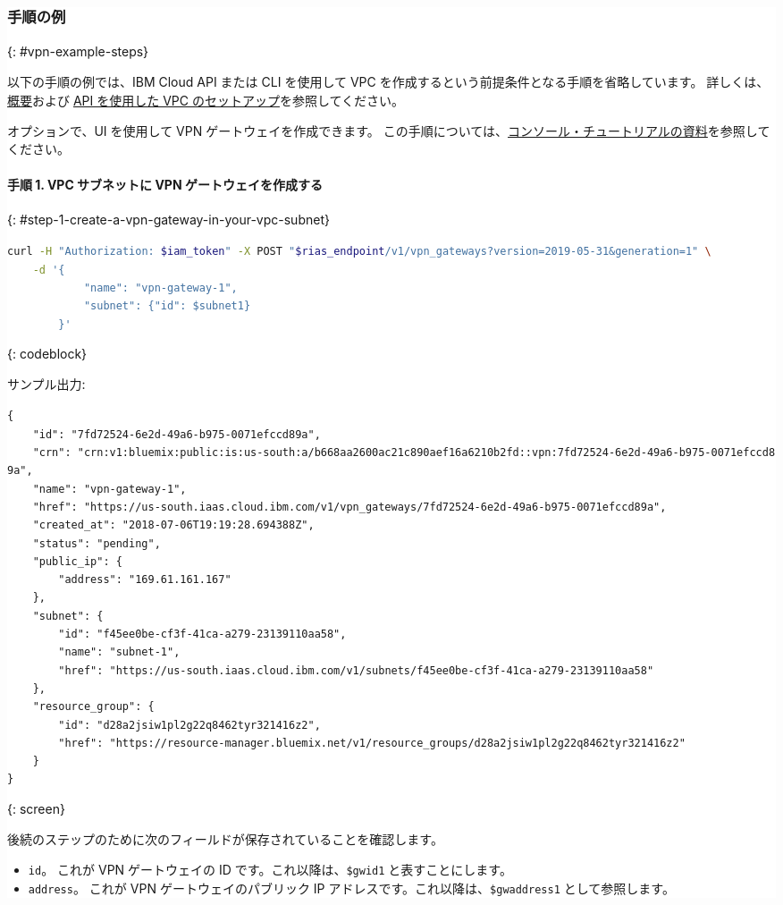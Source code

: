 ### 手順の例
{: #vpn-example-steps}

以下の手順の例では、IBM Cloud API または CLI を使用して VPC を作成するという前提条件となる手順を省略しています。 詳しくは、[概要](/docs/vpc-on-classic?topic=vpc-on-classic-getting-started)および [API を使用した VPC のセットアップ](/docs/vpc-on-classic?topic=vpc-on-classic-creating-a-vpc-using-the-rest-apis)を参照してください。

オプションで、UI を使用して VPN ゲートウェイを作成できます。 この手順については、[コンソール・チュートリアルの資料](/docs/vpc-on-classic?topic=vpc-on-classic-creating-a-vpc-using-the-ibm-cloud-console#creating-a-vpn)を参照してください。

#### 手順 1. VPC サブネットに VPN ゲートウェイを作成する
{: #step-1-create-a-vpn-gateway-in-your-vpc-subnet}

```bash
curl -H "Authorization: $iam_token" -X POST "$rias_endpoint/v1/vpn_gateways?version=2019-05-31&generation=1" \
    -d '{
            "name": "vpn-gateway-1",
            "subnet": {"id": $subnet1}
        }'
```
{: codeblock}

サンプル出力:
```
{
    "id": "7fd72524-6e2d-49a6-b975-0071efccd89a",
    "crn": "crn:v1:bluemix:public:is:us-south:a/b668aa2600ac21c890aef16a6210b2fd::vpn:7fd72524-6e2d-49a6-b975-0071efccd89a",
    "name": "vpn-gateway-1",
    "href": "https://us-south.iaas.cloud.ibm.com/v1/vpn_gateways/7fd72524-6e2d-49a6-b975-0071efccd89a",
    "created_at": "2018-07-06T19:19:28.694388Z",
    "status": "pending",
    "public_ip": {
        "address": "169.61.161.167"
    },
    "subnet": {
        "id": "f45ee0be-cf3f-41ca-a279-23139110aa58",
        "name": "subnet-1",
        "href": "https://us-south.iaas.cloud.ibm.com/v1/subnets/f45ee0be-cf3f-41ca-a279-23139110aa58"
    },
    "resource_group": {
        "id": "d28a2jsiw1pl2g22q8462tyr321416z2",
        "href": "https://resource-manager.bluemix.net/v1/resource_groups/d28a2jsiw1pl2g22q8462tyr321416z2"
    }
}
```
{: screen}

後続のステップのために次のフィールドが保存されていることを確認します。
* `id`。 これが VPN ゲートウェイの ID です。これ以降は、`$gwid1` と表すことにします。
* `address`。 これが VPN ゲートウェイのパブリック IP アドレスです。これ以降は、`$gwaddress1` として参照します。
